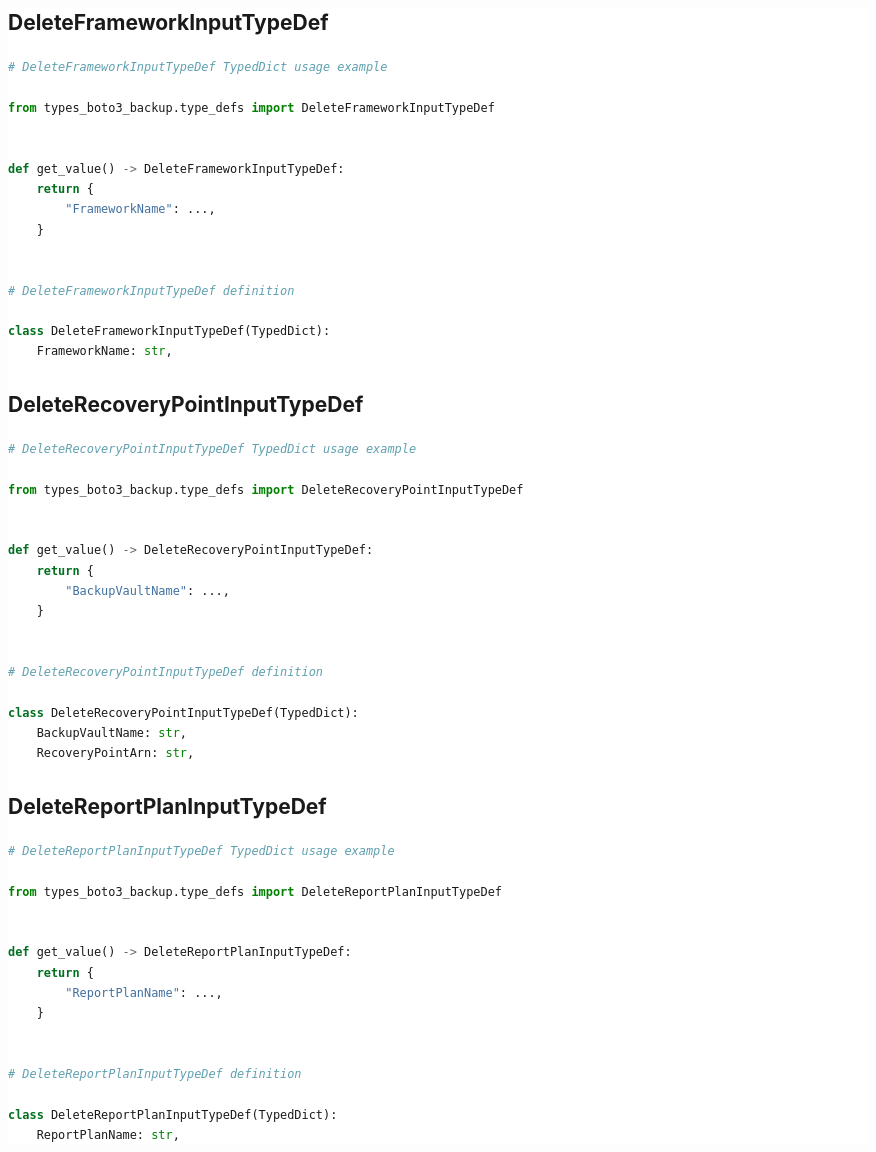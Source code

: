 
## DeleteFrameworkInputTypeDef

```python
# DeleteFrameworkInputTypeDef TypedDict usage example

from types_boto3_backup.type_defs import DeleteFrameworkInputTypeDef


def get_value() -> DeleteFrameworkInputTypeDef:
    return {
        "FrameworkName": ...,
    }


# DeleteFrameworkInputTypeDef definition

class DeleteFrameworkInputTypeDef(TypedDict):
    FrameworkName: str,
```


## DeleteRecoveryPointInputTypeDef

```python
# DeleteRecoveryPointInputTypeDef TypedDict usage example

from types_boto3_backup.type_defs import DeleteRecoveryPointInputTypeDef


def get_value() -> DeleteRecoveryPointInputTypeDef:
    return {
        "BackupVaultName": ...,
    }


# DeleteRecoveryPointInputTypeDef definition

class DeleteRecoveryPointInputTypeDef(TypedDict):
    BackupVaultName: str,
    RecoveryPointArn: str,
```


## DeleteReportPlanInputTypeDef

```python
# DeleteReportPlanInputTypeDef TypedDict usage example

from types_boto3_backup.type_defs import DeleteReportPlanInputTypeDef


def get_value() -> DeleteReportPlanInputTypeDef:
    return {
        "ReportPlanName": ...,
    }


# DeleteReportPlanInputTypeDef definition

class DeleteReportPlanInputTypeDef(TypedDict):
    ReportPlanName: str,
```
